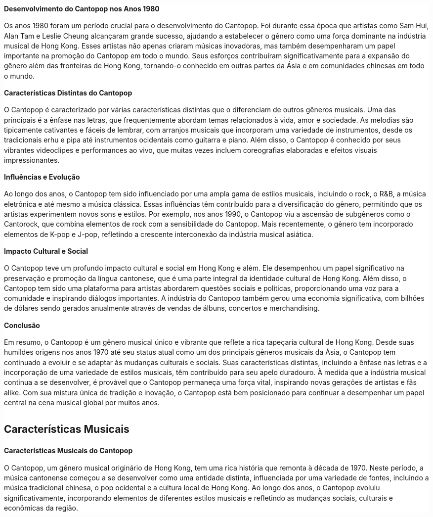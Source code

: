 **Desenvolvimento do Cantopop nos Anos 1980**

Os anos 1980 foram um período crucial para o desenvolvimento do Cantopop. Foi durante essa época que artistas como Sam Hui, Alan Tam e Leslie Cheung alcançaram grande sucesso, ajudando a estabelecer o gênero como uma força dominante na indústria musical de Hong Kong. Esses artistas não apenas criaram músicas inovadoras, mas também desempenharam um papel importante na promoção do Cantopop em todo o mundo. Seus esforços contribuíram significativamente para a expansão do gênero além das fronteiras de Hong Kong, tornando-o conhecido em outras partes da Ásia e em comunidades chinesas em todo o mundo.

**Características Distintas do Cantopop**

O Cantopop é caracterizado por várias características distintas que o diferenciam de outros gêneros musicais. Uma das principais é a ênfase nas letras, que frequentemente abordam temas relacionados à vida, amor e sociedade. As melodias são tipicamente cativantes e fáceis de lembrar, com arranjos musicais que incorporam uma variedade de instrumentos, desde os tradicionais erhu e pipa até instrumentos ocidentais como guitarra e piano. Além disso, o Cantopop é conhecido por seus vibrantes videoclipes e performances ao vivo, que muitas vezes incluem coreografias elaboradas e efeitos visuais impressionantes.

**Influências e Evolução**

Ao longo dos anos, o Cantopop tem sido influenciado por uma ampla gama de estilos musicais, incluindo o rock, o R&B, a música eletrônica e até mesmo a música clássica. Essas influências têm contribuído para a diversificação do gênero, permitindo que os artistas experimentem novos sons e estilos. Por exemplo, nos anos 1990, o Cantopop viu a ascensão de subgêneros como o Cantorock, que combina elementos de rock com a sensibilidade do Cantopop. Mais recentemente, o gênero tem incorporado elementos de K-pop e J-pop, refletindo a crescente interconexão da indústria musical asiática.

**Impacto Cultural e Social**

O Cantopop teve um profundo impacto cultural e social em Hong Kong e além. Ele desempenhou um papel significativo na preservação e promoção da língua cantonese, que é uma parte integral da identidade cultural de Hong Kong. Além disso, o Cantopop tem sido uma plataforma para artistas abordarem questões sociais e políticas, proporcionando uma voz para a comunidade e inspirando diálogos importantes. A indústria do Cantopop também gerou uma economia significativa, com bilhões de dólares sendo gerados anualmente através de vendas de álbuns, concertos e merchandising.

**Conclusão**

Em resumo, o Cantopop é um gênero musical único e vibrante que reflete a rica tapeçaria cultural de Hong Kong. Desde suas humildes origens nos anos 1970 até seu status atual como um dos principais gêneros musicais da Ásia, o Cantopop tem continuado a evoluir e se adaptar às mudanças culturais e sociais. Suas características distintas, incluindo a ênfase nas letras e a incorporação de uma variedade de estilos musicais, têm contribuído para seu apelo duradouro. À medida que a indústria musical continua a se desenvolver, é provável que o Cantopop permaneça uma força vital, inspirando novas gerações de artistas e fãs alike. Com sua mistura única de tradição e inovação, o Cantopop está bem posicionado para continuar a desempenhar um papel central na cena musical global por muitos anos.

## Características Musicais

**Características Musicais do Cantopop**

O Cantopop, um gênero musical originário de Hong Kong, tem uma rica história que remonta à década de 1970. Neste período, a música cantonense começou a se desenvolver como uma entidade distinta, influenciada por uma variedade de fontes, incluindo a música tradicional chinesa, o pop ocidental e a cultura local de Hong Kong. Ao longo dos anos, o Cantopop evoluiu significativamente, incorporando elementos de diferentes estilos musicais e refletindo as mudanças sociais, culturais e econômicas da região.
